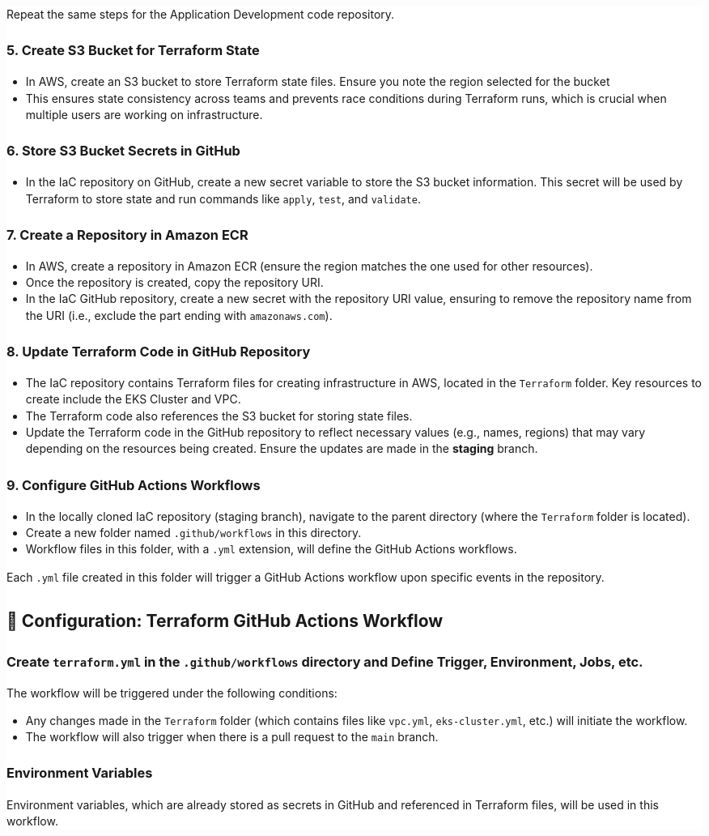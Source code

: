 Repeat the same steps for the Application Development code repository.

### 5. Create S3 Bucket for Terraform State
- In AWS, create an S3 bucket to store Terraform state files. Ensure you note the region selected for the bucket
- This ensures state consistency across teams and prevents race conditions during Terraform runs, which is crucial when multiple users are working on infrastructure.

### 6. Store S3 Bucket Secrets in GitHub
- In the IaC repository on GitHub, create a new secret variable to store the S3 bucket information. This secret will be used by Terraform to store state and run commands like `apply`, `test`, and `validate`.

### 7. Create a Repository in Amazon ECR
- In AWS, create a repository in Amazon ECR (ensure the region matches the one used for other resources).
- Once the repository is created, copy the repository URI.
- In the IaC GitHub repository, create a new secret with the repository URI value, ensuring to remove the repository name from the URI (i.e., exclude the part ending with `amazonaws.com`).

### 8. Update Terraform Code in GitHub Repository
- The IaC repository contains Terraform files for creating infrastructure in AWS, located in the `Terraform` folder. Key resources to create include the EKS Cluster and VPC.
- The Terraform code also references the S3 bucket for storing state files.
- Update the Terraform code in the GitHub repository to reflect necessary values (e.g., names, regions) that may vary depending on the resources being created. Ensure the updates are made in the **staging** branch.

### 9. Configure GitHub Actions Workflows
- In the locally cloned IaC repository (staging branch), navigate to the parent directory (where the `Terraform` folder is located).
- Create a new folder named `.github/workflows` in this directory.
- Workflow files in this folder, with a `.yml` extension, will define the GitHub Actions workflows.

Each `.yml` file created in this folder will trigger a GitHub Actions workflow upon specific events in the repository.

## 🔧 Configuration: Terraform GitHub Actions Workflow

### Create `terraform.yml` in the `.github/workflows` directory and Define Trigger, Environment, Jobs, etc.
The workflow will be triggered under the following conditions:
- Any changes made in the `Terraform` folder (which contains files like `vpc.yml`, `eks-cluster.yml`, etc.) will initiate the workflow.
- The workflow will also trigger when there is a pull request to the `main` branch.

### Environment Variables
Environment variables, which are already stored as secrets in GitHub and referenced in Terraform files, will be used in this workflow.
